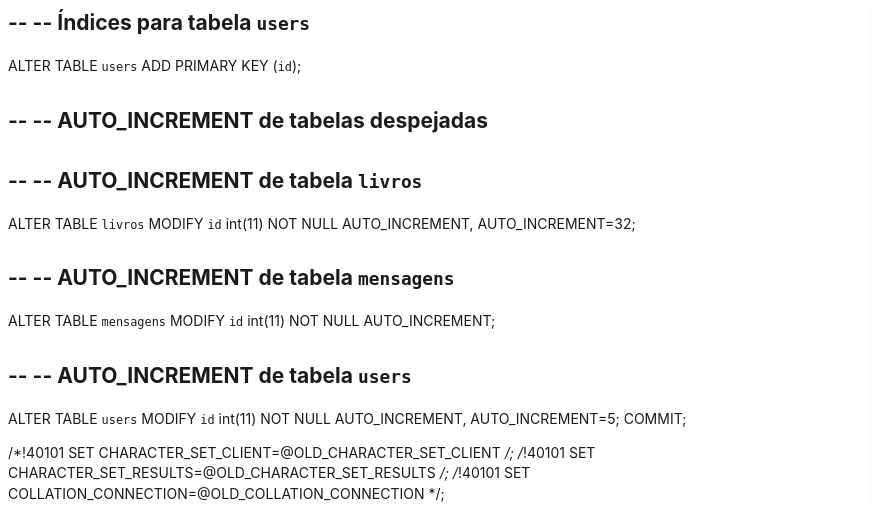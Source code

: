 --
-- Índices para tabela `users`
--
ALTER TABLE `users`
  ADD PRIMARY KEY (`id`);

--
-- AUTO_INCREMENT de tabelas despejadas
--

--
-- AUTO_INCREMENT de tabela `livros`
--
ALTER TABLE `livros`
  MODIFY `id` int(11) NOT NULL AUTO_INCREMENT, AUTO_INCREMENT=32;

--
-- AUTO_INCREMENT de tabela `mensagens`
--
ALTER TABLE `mensagens`
  MODIFY `id` int(11) NOT NULL AUTO_INCREMENT;

--
-- AUTO_INCREMENT de tabela `users`
--
ALTER TABLE `users`
  MODIFY `id` int(11) NOT NULL AUTO_INCREMENT, AUTO_INCREMENT=5;
COMMIT;

/*!40101 SET CHARACTER_SET_CLIENT=@OLD_CHARACTER_SET_CLIENT */;
/*!40101 SET CHARACTER_SET_RESULTS=@OLD_CHARACTER_SET_RESULTS */;
/*!40101 SET COLLATION_CONNECTION=@OLD_COLLATION_CONNECTION */;
